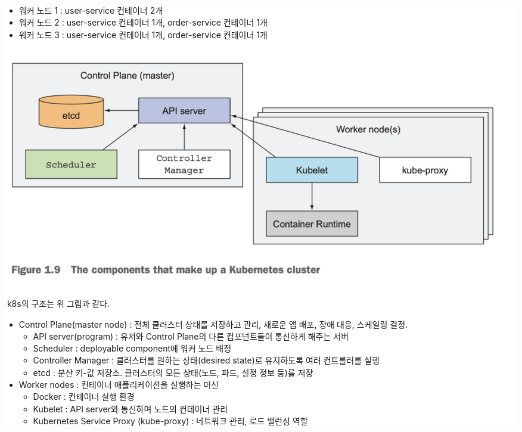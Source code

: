 - 워커 노드 1 : user-service 컨테이너 2개
- 워커 노드 2 : user-service 컨테이너 1개, order-service 컨테이너 1개
- 워커 노드 3 : user-service 컨테이너 1개, order-service 컨테이너 1개 

![image-20250926054343763](../../images/2025-09-26-k8s-1/image-20250926054343763.png)

​	k8s의 구조는 위 그림과 같다.

- Control Plane(master node) : 전체 클러스터 상태를 저장하고 관리, 새로운 앱 배포, 장애 대응, 스케일링 결정.
  - API server(program) : 유저와 Control Plane의 다른 컴포넌트들이 통신하게 해주는 서버
  - Scheduler : deployable component에 워커 노드 배정
  - Controller Manager : 클러스터를 원하는 상태(desired state)로 유지하도록 여러 컨트롤러를 실행
  - etcd : 분산 키-값 저장소. 클러스터의 모든 상태(노드, 파드, 설정 정보 등)를 저장
- Worker nodes : 컨테이너 애플리케이션을 실행하는 머신
  - Docker : 컨테이너 실행 환경
  - Kubelet : API server와 통신하며 노드의 컨테이너 관리
  - Kubernetes Service Proxy (kube-proxy) : 네트워크 관리, 로드 밸런싱 역할
